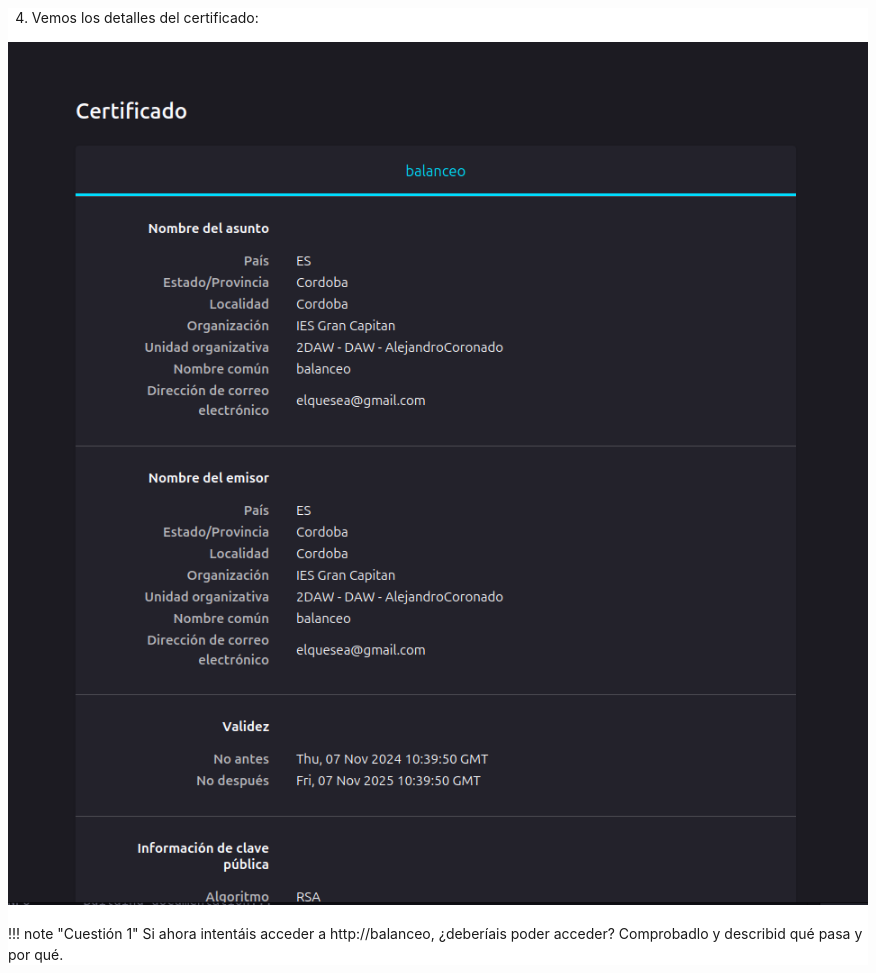 4. Vemos los detalles del certificado:

![Detalles certificado](../assets/images/Practica2.5/detalles_certificado.png)



!!! note "Cuestión 1"
    Si ahora intentáis acceder a http://balanceo, ¿deberíais poder acceder? Comprobadlo y describid qué pasa y por qué. 

